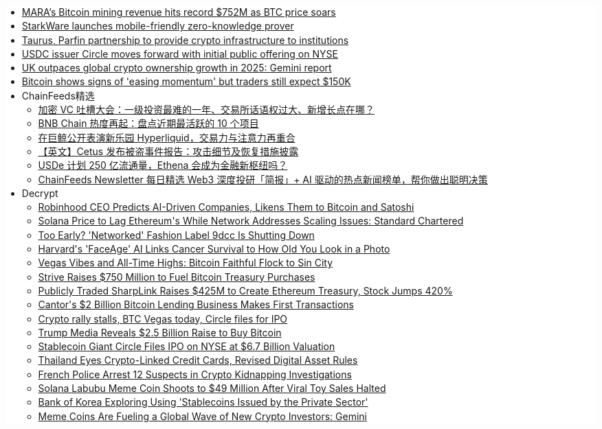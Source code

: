   - [MARA’s Bitcoin mining revenue hits record $752M as BTC price soars](https://cointelegraph.com/news/marathon-record-bitcoin-mining-revenue-752m?utm_source=rss_feed&utm_medium=rss&utm_campaign=rss_partner_inbound)
  - [StarkWare launches mobile-friendly zero-knowledge prover](https://cointelegraph.com/news/starkware-unveils-s-two-client-side-zk-prover?utm_source=rss_feed&utm_medium=rss&utm_campaign=rss_partner_inbound)
  - [Taurus, Parfin partnership to provide crypto infrastructure to institutions](https://cointelegraph.com/news/taurus-parafin-partnership-crypto-infrastructure-institutions?utm_source=rss_feed&utm_medium=rss&utm_campaign=rss_partner_inbound)
  - [USDC issuer Circle moves forward with initial public offering on NYSE](https://cointelegraph.com/news/circle-ipo-launch-nyse-crcl-listing?utm_source=rss_feed&utm_medium=rss&utm_campaign=rss_partner_inbound)
  - [UK outpaces global crypto ownership growth in 2025: Gemini report](https://cointelegraph.com/news/uk-outpaces-global-crypto-ownership-growth-in-2025-says-gemini?utm_source=rss_feed&utm_medium=rss&utm_campaign=rss_partner_inbound)
  - [Bitcoin shows signs of &#039;easing momentum&#039; but traders still expect $150K](https://cointelegraph.com/news/bitcoin-shows-signs-of-easing-momentum-but-traders-see-150k?utm_source=rss_feed&utm_medium=rss&utm_campaign=rss_partner_inbound)
- ChainFeeds精选
  - [加密 VC 吐槽大会：一级投资最难的一年、交易所话语权过大、新增长点在哪？](https://www.chainfeeds.xyz/feed/detail/cb1652a3-5df7-4b1a-a137-51cf129088d8)
  - [BNB Chain 热度再起：盘点近期最活跃的 10 个项目](https://www.chainfeeds.xyz/feed/detail/516b539b-448d-4dbc-b413-0249f4b3f94b)
  - [在巨鲸公开表演新乐园 Hyperliquid，交易力与注意力再重合](https://www.chainfeeds.xyz/feed/detail/c23c5e7f-cc5e-476e-8e2b-5b4df3e2c0f3)
  - [【英文】Cetus 发布被盗事件报告：攻击细节及恢复措施披露](https://www.chainfeeds.xyz/feed/detail/d6683c5c-7dab-443f-848d-d0d4addfe660)
  - [USDe 计划 250 亿流通量，Ethena 会成为金融新枢纽吗？](https://www.chainfeeds.xyz/feed/detail/560bfd97-8a34-4a1a-9ddd-5c98b32c077f)
  - [ChainFeeds Newsletter 每日精选 Web3 深度投研「简报」+ AI 驱动的热点新闻榜单，帮你做出聪明决策](https://substack.chainfeeds.xyz/p/212-acde-fusaka-devnet-0-5-26-meme)
- Decrypt
  - [Robinhood CEO Predicts AI-Driven Companies, Likens Them to Bitcoin and Satoshi](https://decrypt.co/322343/robinhood-ceo-predicts-ai-companies-bitcoin-satoshi)
  - [Solana Price to Lag Ethereum's While Network Addresses Scaling Issues: Standard Chartered](https://decrypt.co/322275/solana-lag-ethereum-network-solves-scaling-issues-standard-chartered)
  - [Too Early? 'Networked' Fashion Label 9dcc Is Shutting Down](https://decrypt.co/322327/crypto-fashion-label-9dcc-shutting-down)
  - [Harvard's 'FaceAge' AI Links Cancer Survival to How Old You Look in a Photo](https://decrypt.co/322311/harvard-faceage-ai-links-cancer-photos)
  - [Vegas Vibes and All-Time Highs: Bitcoin Faithful Flock to Sin City](https://decrypt.co/322310/vegas-vibes-all-time-high-bitcoin-2025-photos)
  - [Strive Raises $750 Million to Fuel Bitcoin Treasury Purchases](https://decrypt.co/322300/strive-raises-750-million-bitcoin-treasury-purchases)
  - [Publicly Traded SharpLink Raises $425M to Create Ethereum Treasury, Stock Jumps 420%](https://decrypt.co/322297/publicly-traded-sharplink-raises-425m-ethereum-treasury)
  - [Cantor's $2 Billion Bitcoin Lending Business Makes First Transactions](https://decrypt.co/322274/cantor-2-billion-bitcoin-lending-first-transactions)
  - [Crypto rally stalls, BTC Vegas today, Circle files for IPO](https://decrypt.co/videos/interviews/nkKV8lFW/crypto-rally-stalls-btc-vegas-today-circle-files-for-ipo)
  - [Trump Media Reveals $2.5 Billion Raise to Buy Bitcoin](https://decrypt.co/322108/trump-media-3-billion-raise-buy-bitcoin-crypto)
  - [Stablecoin Giant Circle Files IPO on NYSE at $6.7 Billion Valuation](https://decrypt.co/322254/stablecoin-giant-circle-files-ipo-nyse-6-7-billion)
  - [Thailand Eyes Crypto-Linked Credit Cards, Revised Digital Asset Rules](https://decrypt.co/322261/thailand-crypto-linked-credit-cards)
  - [French Police Arrest 12 Suspects in Crypto Kidnapping Investigations](https://decrypt.co/322255/french-police-arrest-12-suspects-in-crypto-kidnapping-investigations)
  - [Solana Labubu Meme Coin Shoots to $49 Million After Viral Toy Sales Halted](https://decrypt.co/322251/solana-labubu-meme-coin-viral-toy-sales-halted)
  - [Bank of Korea Exploring Using 'Stablecoins Issued by the Private Sector'](https://decrypt.co/322233/bank-of-korea-stablecoins-private-sector)
  - [Meme Coins Are Fueling a Global Wave of New Crypto Investors: Gemini](https://decrypt.co/322231/meme-coins-global-wave-new-crypto-investors-gemini)